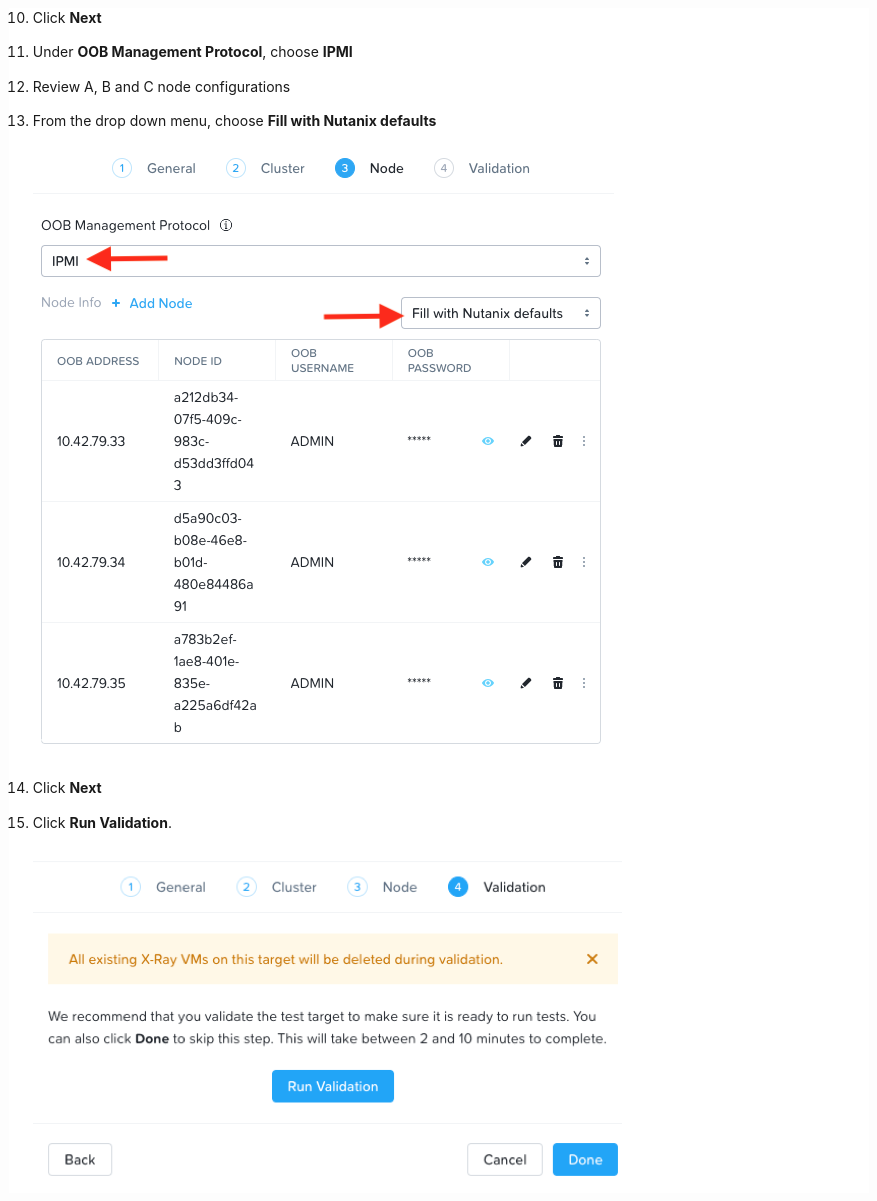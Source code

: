 10. Click **Next**

11. Under **OOB Management Protocol**, choose **IPMI**

12. Review A, B and C node configurations

13. From the drop down menu, choose **Fill with Nutanix defaults**

    ![](images/13.png)

14. Click **Next**

15. Click **Run Validation**.

    ![](images/14.png)
